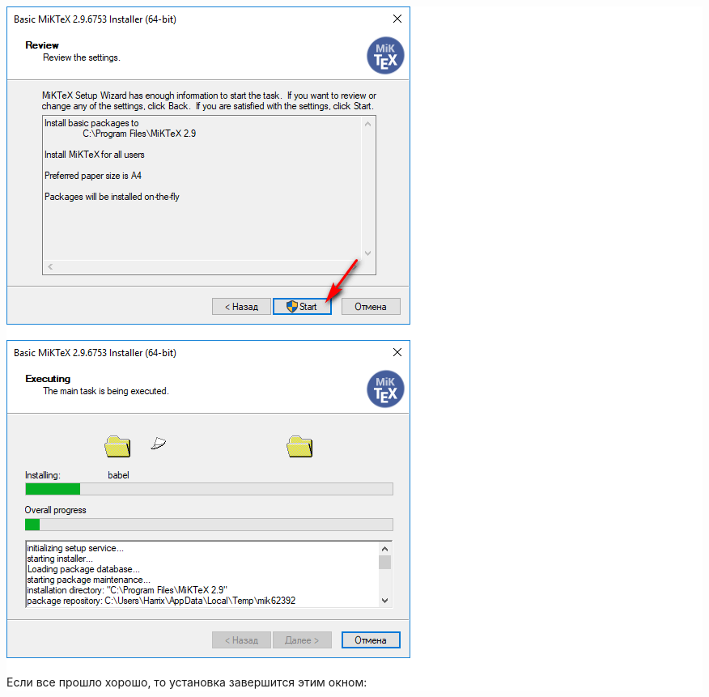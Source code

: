 ![Установка MiKTeX](img/install-miktex_06.png)

![Установка MiKTeX](img/install-miktex_07.png)

Если все прошло хорошо, то установка завершится этим окном:
